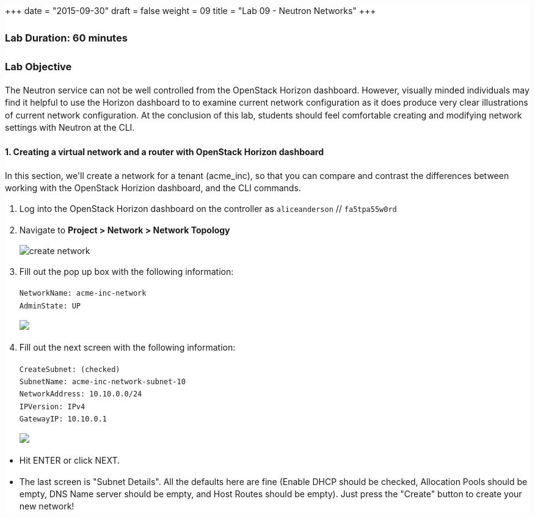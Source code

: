 +++
date = "2015-09-30"
draft = false
weight = 09
title = "Lab 09 - Neutron Networks"
+++

### Lab Duration: 60 minutes

### Lab Objective

The Neutron service can not be well controlled from the OpenStack Horizon dashboard. However, visually minded individuals may find it helpful to use the Horizon dashboard to to examine current network configuration as it does produce very clear illustrations of current network configuration. At the conclusion of this lab, students should feel comfortable creating and modifying network settings with Neutron at the CLI.

#### 1. Creating a virtual network and a router with OpenStack Horizon dashboard

In this section, we'll create a network for a tenant (acme_inc), so that you can compare and contrast the differences between working with the OpenStack Horizion dashboard, and the CLI commands.

1. Log into the OpenStack Horizon dashboard on the controller as `aliceanderson` // `fa5tpa55w0rd`

2. Navigate to **Project > Network > Network Topology**

    ![create network](https://i.imgur.com/HpU9M54.png)

3. Fill out the pop up box with the following information:

    ```
    NetworkName: acme-inc-network
    AdminState: UP
    ```

    ![](https://i.imgur.com/D5SobdW.png)


4. Fill out the next screen with the following information:

    ```
    CreateSubnet: (checked)
    SubnetName: acme-inc-network-subnet-10
    NetworkAddress: 10.10.0.0/24
    IPVersion: IPv4
    GatewayIP: 10.10.0.1
    ```

    ![](https://i.imgur.com/Ym9p55g.png)

 * Hit ENTER or click NEXT.

 * The last screen is "Subnet Details". All the defaults here are fine (Enable DHCP should be checked, Allocation Pools should be empty, DNS Name server should be empty, and Host Routes should be empty). Just press the "Create" button to create your new network!
	